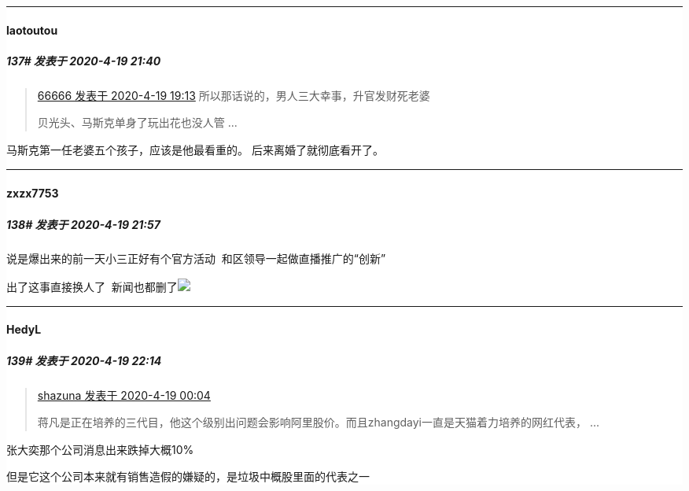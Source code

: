 

-----

####  laotoutou  
##### 137#       发表于 2020-4-19 21:40



<blockquote><a href="httphttps://bbs.saraba1st.com/2b/forum.php?mod=redirect&amp;goto=findpost&amp;pid=47135644&amp;ptid=1924711" target="_blank">66666 发表于 2020-4-19 19:13</a>
所以那话说的，男人三大幸事，升官发财死老婆


贝光头、马斯克单身了玩出花也没人管 ...</blockquote>
马斯克第一任老婆五个孩子，应该是他最看重的。
后来离婚了就彻底看开了。







-----

####  zxzx7753  
##### 138#       发表于 2020-4-19 21:57




说是爆出来的前一天小三正好有个官方活动  和区领导一起做直播推广的“创新” 

出了这事直接换人了  新闻也都删了<img src="https://static.saraba1st.com/image/smiley/face2017/018.png" referrerpolicy="no-referrer">







-----

####  HedyL  
##### 139#       发表于 2020-4-19 22:14



<blockquote><a href="httphttps://bbs.saraba1st.com/2b/forum.php?mod=redirect&amp;goto=findpost&amp;pid=47129155&amp;ptid=1924711" target="_blank">shazuna 发表于 2020-4-19 00:04</a>

蒋凡是正在培养的三代目，他这个级别出问题会影响阿里股价。而且zhangdayi一直是天猫着力培养的网红代表， ...</blockquote>
张大奕那个公司消息出来跌掉大概10%

但是它这个公司本来就有销售造假的嫌疑的，是垃圾中概股里面的代表之一





                                             